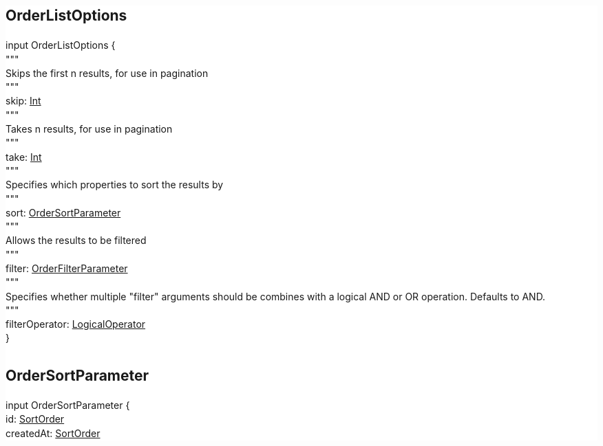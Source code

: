 ## OrderListOptions

<div class="graphql-code-block">
<div class="graphql-code-line top-level">input <span class="graphql-code-identifier">OrderListOptions</span>
 &#123;</div>
<div class="graphql-code-line comment">"""</div>
<div class="graphql-code-line comment">Skips the first n results, for use in pagination</div>
<div class="graphql-code-line comment">"""</div>
<div class="graphql-code-line ">skip: <a href="/docs/reference/graphql-api/shop/object-types#int">Int</a></div>

<div class="graphql-code-line comment">"""</div>
<div class="graphql-code-line comment">Takes n results, for use in pagination</div>
<div class="graphql-code-line comment">"""</div>
<div class="graphql-code-line ">take: <a href="/docs/reference/graphql-api/shop/object-types#int">Int</a></div>

<div class="graphql-code-line comment">"""</div>
<div class="graphql-code-line comment">Specifies which properties to sort the results by</div>
<div class="graphql-code-line comment">"""</div>
<div class="graphql-code-line ">sort: <a href="/docs/reference/graphql-api/shop/input-types#ordersortparameter">OrderSortParameter</a></div>

<div class="graphql-code-line comment">"""</div>
<div class="graphql-code-line comment">Allows the results to be filtered</div>
<div class="graphql-code-line comment">"""</div>
<div class="graphql-code-line ">filter: <a href="/docs/reference/graphql-api/shop/input-types#orderfilterparameter">OrderFilterParameter</a></div>

<div class="graphql-code-line comment">"""</div>
<div class="graphql-code-line comment">Specifies whether multiple "filter" arguments should be combines with a logical AND or OR operation. Defaults to AND.</div>
<div class="graphql-code-line comment">"""</div>
<div class="graphql-code-line ">filterOperator: <a href="/docs/reference/graphql-api/shop/enums#logicaloperator">LogicalOperator</a></div>


<div class="graphql-code-line top-level">&#125;</div>

</div>

## OrderSortParameter

<div class="graphql-code-block">
<div class="graphql-code-line top-level">input <span class="graphql-code-identifier">OrderSortParameter</span>
 &#123;</div>
<div class="graphql-code-line ">id: <a href="/docs/reference/graphql-api/shop/enums#sortorder">SortOrder</a></div>

<div class="graphql-code-line ">createdAt: <a href="/docs/reference/graphql-api/shop/enums#sortorder">SortOrder</a></div>
